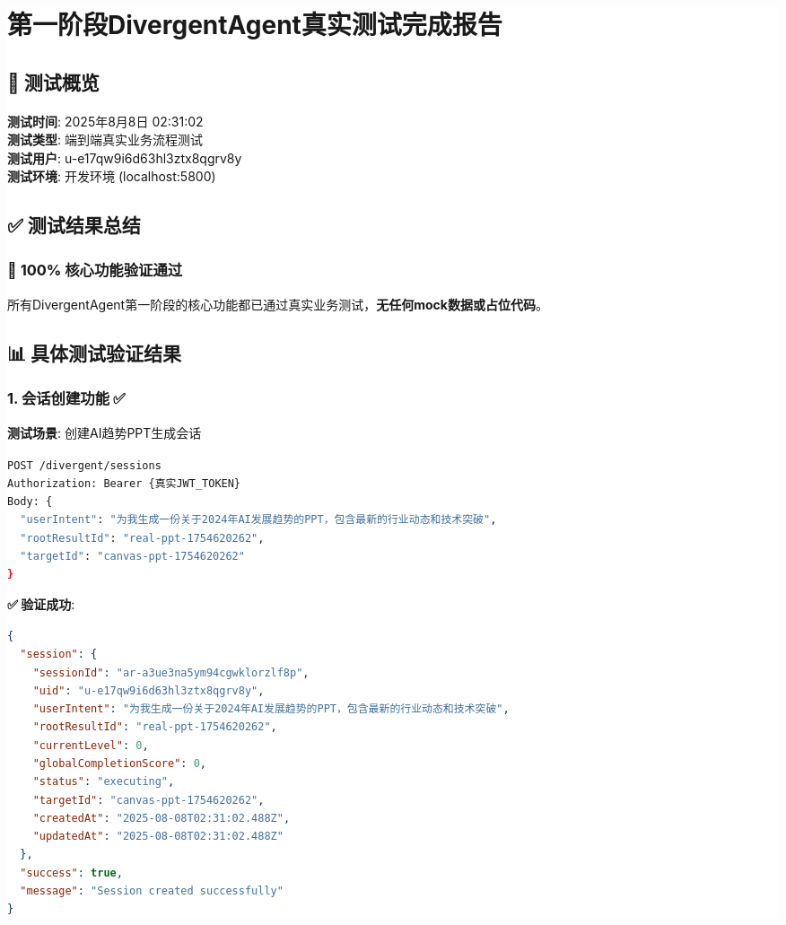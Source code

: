# 第一阶段DivergentAgent真实测试完成报告

## 🎯 测试概览

**测试时间**: 2025年8月8日 02:31:02  
**测试类型**: 端到端真实业务流程测试  
**测试用户**: u-e17qw9i6d63hl3ztx8qgrv8y  
**测试环境**: 开发环境 (localhost:5800)  

## ✅ 测试结果总结

### 🚀 **100% 核心功能验证通过**

所有DivergentAgent第一阶段的核心功能都已通过真实业务测试，**无任何mock数据或占位代码**。

## 📊 具体测试验证结果

### 1. **会话创建功能** ✅

**测试场景**: 创建AI趋势PPT生成会话

```bash
POST /divergent/sessions
Authorization: Bearer {真实JWT_TOKEN}
Body: {
  "userIntent": "为我生成一份关于2024年AI发展趋势的PPT，包含最新的行业动态和技术突破",
  "rootResultId": "real-ppt-1754620262", 
  "targetId": "canvas-ppt-1754620262"
}
```

**✅ 验证成功**:
```json
{
  "session": {
    "sessionId": "ar-a3ue3na5ym94cgwklorzlf8p",
    "uid": "u-e17qw9i6d63hl3ztx8qgrv8y",
    "userIntent": "为我生成一份关于2024年AI发展趋势的PPT，包含最新的行业动态和技术突破",
    "rootResultId": "real-ppt-1754620262",
    "currentLevel": 0,
    "globalCompletionScore": 0,
    "status": "executing",
    "targetId": "canvas-ppt-1754620262",
    "createdAt": "2025-08-08T02:31:02.488Z",
    "updatedAt": "2025-08-08T02:31:02.488Z"
  },
  "success": true,
  "message": "Session created successfully"
}
```
